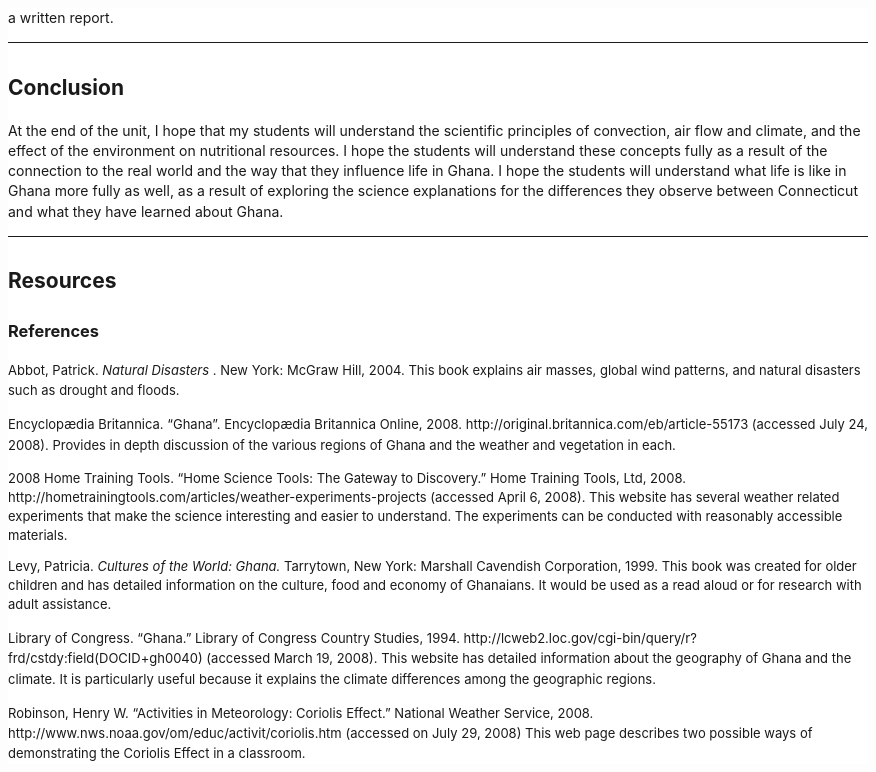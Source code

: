 a written report.
</p>
<hr/>
<h2>
Conclusion
</h2>
<p>
At the end of the unit, I hope that my students will understand the scientific principles of convection, air flow and climate, and the effect of the environment on nutritional resources.  I hope the students will understand these concepts fully as a result of the connection to the real world and the way that they influence life in Ghana.  I hope the students will understand what life is like in Ghana more fully as well, as a result of exploring the science explanations for the differences they observe between Connecticut and what they have learned about Ghana.
</p>
<hr/>
<h2>
Resources
</h2>
<h3>
References
</h3>
<p>
<font size="-1">
Abbot, Patrick.
<i>
Natural Disasters
</i>
. New York: McGraw Hill, 2004.  This book explains air masses, global wind patterns, and natural disasters such as drought and floods.
<p>
Encyclopædia Britannica. “Ghana”. Encyclopædia Britannica Online, 2008. http://original.britannica.com/eb/article-55173 (accessed July 24, 2008).  Provides in depth discussion of the various regions of Ghana and the weather and vegetation in each.
</p>
<p>
2008 Home Training Tools. “Home Science Tools: The Gateway to Discovery.” Home Training Tools, Ltd, 2008.  http://hometrainingtools.com/articles/weather-experiments-projects (accessed April 6, 2008). This website has several weather related experiments that make the science interesting and easier to understand. The experiments can be conducted with reasonably accessible materials.
</p>
<p>
Levy, Patricia.
<i>
Cultures of the World: Ghana.
</i>
Tarrytown, New York: Marshall Cavendish Corporation, 1999. This book was created for older children and has detailed information on the culture, food and economy of Ghanaians. It would be used as a read aloud or for research with adult assistance.
</p>
</font>
</p>
<p>
<font size="-1">
Library of Congress. “Ghana.” Library of Congress Country Studies, 1994. http://lcweb2.loc.gov/cgi-bin/query/r?frd/cstdy:field(DOCID+gh0040)  (accessed March 19, 2008). This website has detailed information about the geography of Ghana and the climate. It is particularly useful because it explains the climate differences among the geographic regions.
<p>
Robinson, Henry W. “Activities in Meteorology: Coriolis Effect.” National Weather Service, 2008. http://www.nws.noaa.gov/om/educ/activit/coriolis.htm (accessed on July 29, 2008) This web page describes two possible ways of demonstrating the Coriolis Effect in a classroom.
</p>
<p>